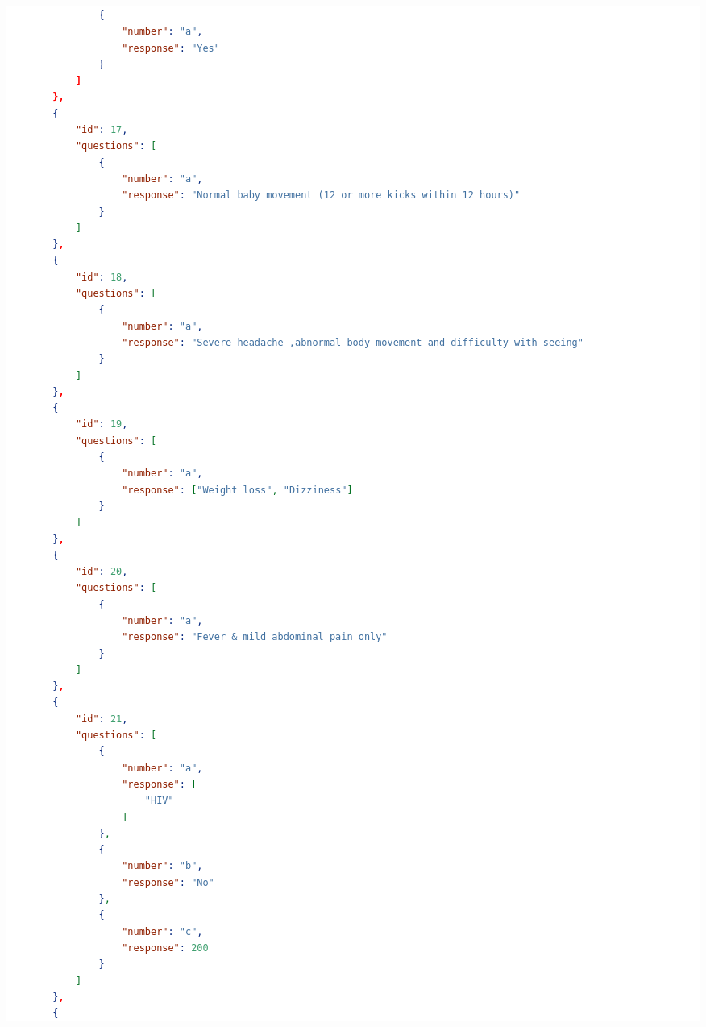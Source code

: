   ```json
                  {
                      "number": "a",
                      "response": "Yes"
                  }
              ]
          },
          {
              "id": 17,
              "questions": [
                  {
                      "number": "a",
                      "response": "Normal baby movement (12 or more kicks within 12 hours)"
                  }
              ]
          },
          {
              "id": 18,
              "questions": [
                  {
                      "number": "a",
                      "response": "Severe headache ,abnormal body movement and difficulty with seeing"
                  }
              ]
          },
          {
              "id": 19,
              "questions": [
                  {
                      "number": "a",
                      "response": ["Weight loss", "Dizziness"]
                  }
              ]
          },
          {
              "id": 20,
              "questions": [
                  {
                      "number": "a",
                      "response": "Fever & mild abdominal pain only"
                  }
              ]
          },
          {
              "id": 21,
              "questions": [
                  {
                      "number": "a",
                      "response": [
                          "HIV"
                      ]
                  },
                  {
                      "number": "b",
                      "response": "No"
                  },
                  {
                      "number": "c",
                      "response": 200
                  }
              ]
          },
          {
  ```